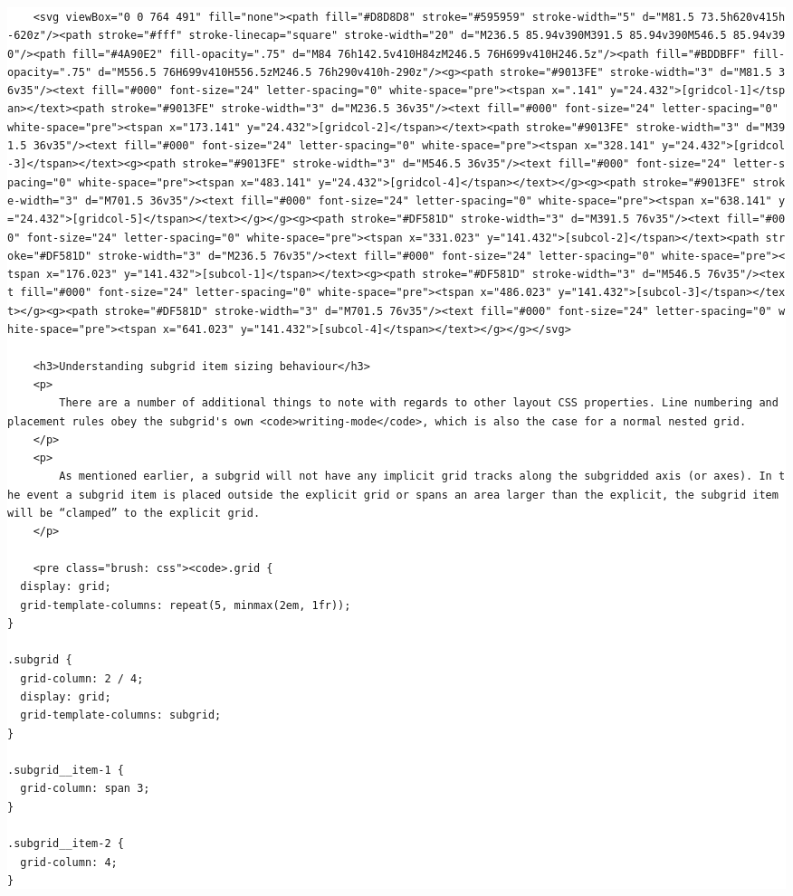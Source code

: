 ```
    <svg viewBox="0 0 764 491" fill="none"><path fill="#D8D8D8" stroke="#595959" stroke-width="5" d="M81.5 73.5h620v415h-620z"/><path stroke="#fff" stroke-linecap="square" stroke-width="20" d="M236.5 85.94v390M391.5 85.94v390M546.5 85.94v390"/><path fill="#4A90E2" fill-opacity=".75" d="M84 76h142.5v410H84zM246.5 76H699v410H246.5z"/><path fill="#BDDBFF" fill-opacity=".75" d="M556.5 76H699v410H556.5zM246.5 76h290v410h-290z"/><g><path stroke="#9013FE" stroke-width="3" d="M81.5 36v35"/><text fill="#000" font-size="24" letter-spacing="0" white-space="pre"><tspan x=".141" y="24.432">[gridcol-1]</tspan></text><path stroke="#9013FE" stroke-width="3" d="M236.5 36v35"/><text fill="#000" font-size="24" letter-spacing="0" white-space="pre"><tspan x="173.141" y="24.432">[gridcol-2]</tspan></text><path stroke="#9013FE" stroke-width="3" d="M391.5 36v35"/><text fill="#000" font-size="24" letter-spacing="0" white-space="pre"><tspan x="328.141" y="24.432">[gridcol-3]</tspan></text><g><path stroke="#9013FE" stroke-width="3" d="M546.5 36v35"/><text fill="#000" font-size="24" letter-spacing="0" white-space="pre"><tspan x="483.141" y="24.432">[gridcol-4]</tspan></text></g><g><path stroke="#9013FE" stroke-width="3" d="M701.5 36v35"/><text fill="#000" font-size="24" letter-spacing="0" white-space="pre"><tspan x="638.141" y="24.432">[gridcol-5]</tspan></text></g></g><g><path stroke="#DF581D" stroke-width="3" d="M391.5 76v35"/><text fill="#000" font-size="24" letter-spacing="0" white-space="pre"><tspan x="331.023" y="141.432">[subcol-2]</tspan></text><path stroke="#DF581D" stroke-width="3" d="M236.5 76v35"/><text fill="#000" font-size="24" letter-spacing="0" white-space="pre"><tspan x="176.023" y="141.432">[subcol-1]</tspan></text><g><path stroke="#DF581D" stroke-width="3" d="M546.5 76v35"/><text fill="#000" font-size="24" letter-spacing="0" white-space="pre"><tspan x="486.023" y="141.432">[subcol-3]</tspan></text></g><g><path stroke="#DF581D" stroke-width="3" d="M701.5 76v35"/><text fill="#000" font-size="24" letter-spacing="0" white-space="pre"><tspan x="641.023" y="141.432">[subcol-4]</tspan></text></g></g></svg>

    <h3>Understanding subgrid item sizing behaviour</h3>
    <p>
        There are a number of additional things to note with regards to other layout CSS properties. Line numbering and placement rules obey the subgrid's own <code>writing-mode</code>, which is also the case for a normal nested grid.
    </p>
    <p>
        As mentioned earlier, a subgrid will not have any implicit grid tracks along the subgridded axis (or axes). In the event a subgrid item is placed outside the explicit grid or spans an area larger than the explicit, the subgrid item will be “clamped” to the explicit grid.
    </p>

    <pre class="brush: css"><code>.grid {
  display: grid;
  grid-template-columns: repeat(5, minmax(2em, 1fr));
}

.subgrid {
  grid-column: 2 / 4;
  display: grid;
  grid-template-columns: subgrid;
}

.subgrid__item-1 {
  grid-column: span 3;
}

.subgrid__item-2 {
  grid-column: 4;
}
```
